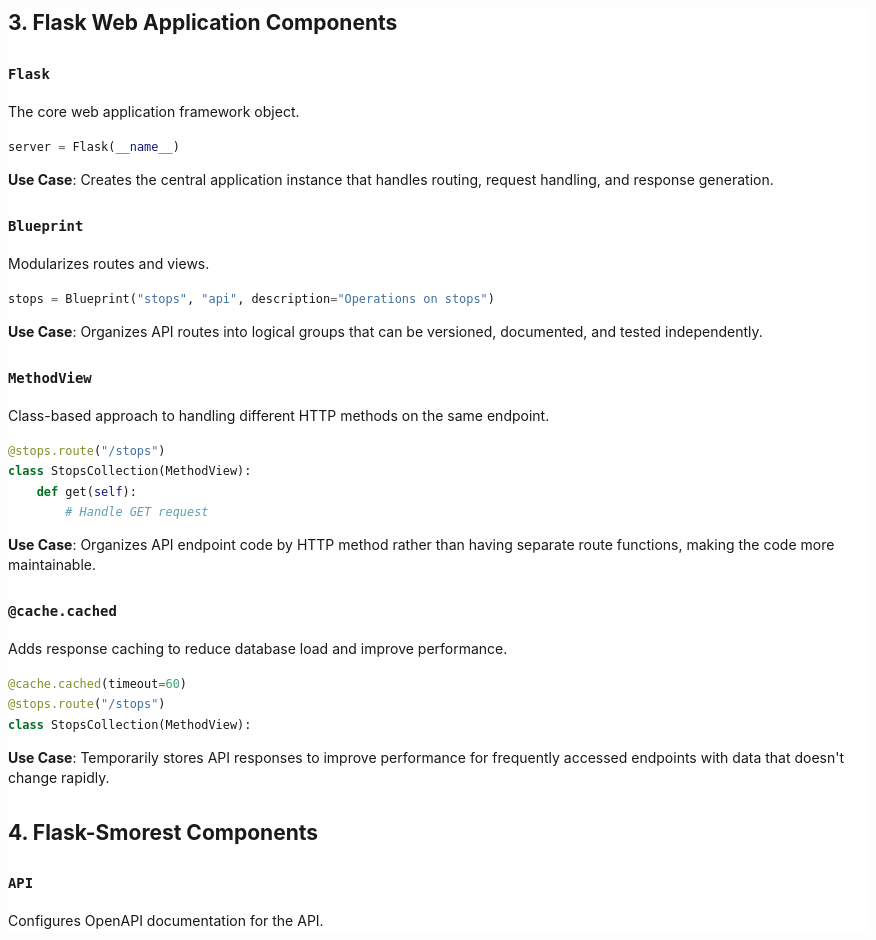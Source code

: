 ## 3. Flask Web Application Components

### `Flask`

The core web application framework object.

```python
server = Flask(__name__)
```

**Use Case**: Creates the central application instance that handles routing, request handling, and response generation.

### `Blueprint`

Modularizes routes and views.

```python
stops = Blueprint("stops", "api", description="Operations on stops")
```

**Use Case**: Organizes API routes into logical groups that can be versioned, documented, and tested independently.

### `MethodView`

Class-based approach to handling different HTTP methods on the same endpoint.

```python
@stops.route("/stops")
class StopsCollection(MethodView):
    def get(self):
        # Handle GET request
```

**Use Case**: Organizes API endpoint code by HTTP method rather than having separate route functions, making the code more maintainable.

### `@cache.cached`

Adds response caching to reduce database load and improve performance.

```python
@cache.cached(timeout=60)
@stops.route("/stops")
class StopsCollection(MethodView):
```

**Use Case**: Temporarily stores API responses to improve performance for frequently accessed endpoints with data that doesn't change rapidly.

## 4. Flask-Smorest Components

### `API`

Configures OpenAPI documentation for the API.
